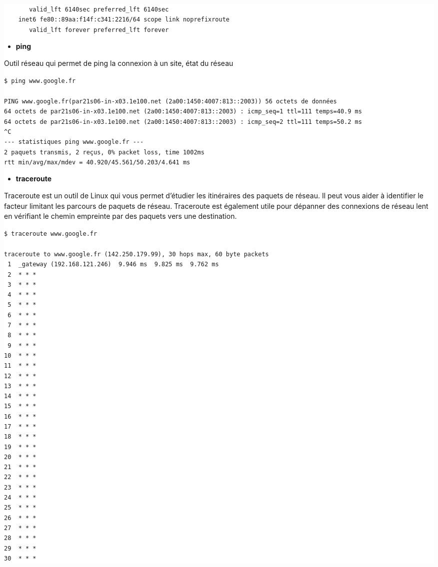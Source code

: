```
       valid_lft 6140sec preferred_lft 6140sec
    inet6 fe80::89aa:f14f:c341:2216/64 scope link noprefixroute 
       valid_lft forever preferred_lft forever
```

* **ping**

Outil réseau qui permet de ping la connexion à un site, état du réseau
```
$ ping www.google.fr

PING www.google.fr(par21s06-in-x03.1e100.net (2a00:1450:4007:813::2003)) 56 octets de données
64 octets de par21s06-in-x03.1e100.net (2a00:1450:4007:813::2003) : icmp_seq=1 ttl=111 temps=40.9 ms
64 octets de par21s06-in-x03.1e100.net (2a00:1450:4007:813::2003) : icmp_seq=2 ttl=111 temps=50.2 ms
^C
--- statistiques ping www.google.fr ---
2 paquets transmis, 2 reçus, 0% packet loss, time 1002ms
rtt min/avg/max/mdev = 40.920/45.561/50.203/4.641 ms
```

* **traceroute**

Traceroute est un outil de Linux qui vous permet d’étudier les itinéraires des paquets de réseau. Il peut vous aider à identifier le facteur limitant les parcours de paquets de réseau.
Traceroute est également utile pour dépanner des connexions de réseau lent en vérifiant le chemin empreinte par des paquets vers une destination.

```
$ traceroute www.google.fr

traceroute to www.google.fr (142.250.179.99), 30 hops max, 60 byte packets
 1  _gateway (192.168.121.246)  9.946 ms  9.825 ms  9.762 ms
 2  * * *
 3  * * *
 4  * * *
 5  * * *
 6  * * *
 7  * * *
 8  * * *
 9  * * *
10  * * *
11  * * *
12  * * *
13  * * *
14  * * *
15  * * *
16  * * *
17  * * *
18  * * *
19  * * *
20  * * *
21  * * *
22  * * *
23  * * *
24  * * *
25  * * *
26  * * *
27  * * *
28  * * *
29  * * *
30  * * *
```

